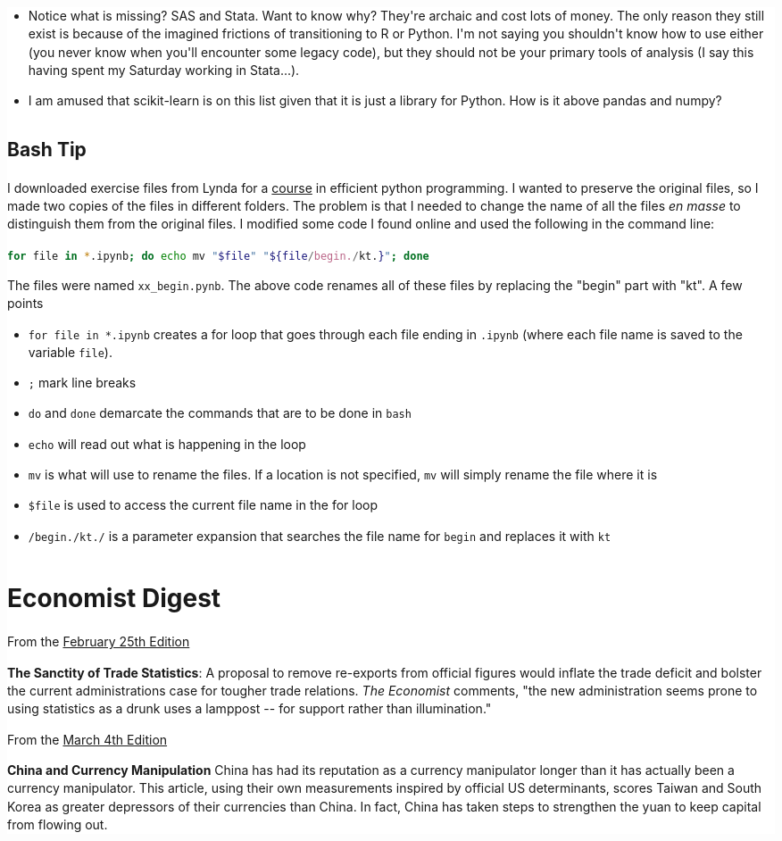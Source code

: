 * Notice what is missing? SAS and Stata. Want to know why? They're archaic and cost lots of money. The only reason they still exist is because of the imagined frictions of transitioning to R or Python. I'm not saying you shouldn't know how to use either (you never know when you'll encounter some legacy code), but they should not be your primary tools of analysis (I say this having spent my Saturday working in Stata...).

* I am amused that scikit-learn is on this list given that it is just a library for Python. How is it above pandas and numpy?

## Bash Tip

I downloaded exercise files from Lynda for a [course](https://www.lynda.com/Python-tutorials/Python-Programming-Efficiently/534425-2.html) in efficient python programming. I wanted to preserve the original files, so I made two copies of the files in different folders. The problem is that I needed to change the name of all the files *en masse* to distinguish them from the original files. I modified some code I found online and used the following in the command line:

```bash
for file in *.ipynb; do echo mv "$file" "${file/begin./kt.}"; done
```
The files were named `xx_begin.pynb`. The above code renames all of these files by replacing the "begin" part with "kt". A few points

* `for file in *.ipynb` creates a for loop that goes through each file ending in `.ipynb` (where each file name is saved to the variable `file`).

* `;` mark line breaks

* `do` and `done` demarcate the commands that are to be done in `bash`

* `echo` will read out what is happening in the loop

* `mv` is what will use to rename the files. If a location is not specified, `mv` will simply rename the file where it is

* `$file` is used to access the current file name in the for loop

* `/begin./kt./` is a parameter expansion that searches the file name for `begin` and replaces it with `kt`

# Economist Digest

From the [February 25th Edition](http://www.economist.com/printedition/2017-02-25)

**The Sanctity of Trade Statistics**: A proposal to remove re-exports from official figures would inflate the trade deficit and bolster the current administrations case for tougher trade relations. *The Economist* comments, "the new administration seems prone to using statistics as a drunk uses a lamppost -- for support rather than illumination."

From the [March 4th Edition](http://www.economist.com/printedition/2017-03-04)

**China and Currency Manipulation** China has had its reputation as a currency manipulator longer than it has actually been a currency manipulator. This article, using their own measurements inspired by official US determinants, scores Taiwan and South Korea as greater depressors of their currencies than China. In fact, China has taken steps to strengthen the yuan to keep capital from flowing out.
